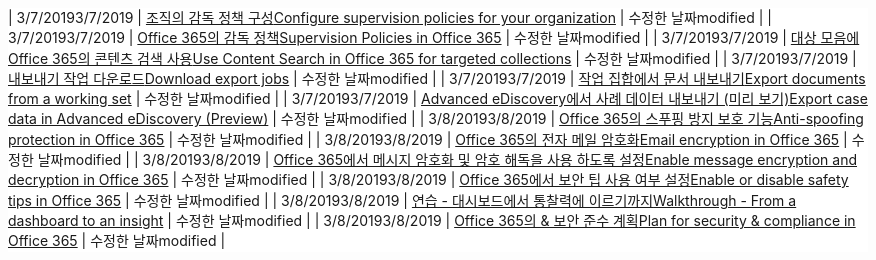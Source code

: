 | <span data-ttu-id="fdc93-414">3/7/2019</span><span class="sxs-lookup"><span data-stu-id="fdc93-414">3/7/2019</span></span> | [<span data-ttu-id="fdc93-415">조직의 감독 정책 구성</span><span class="sxs-lookup"><span data-stu-id="fdc93-415">Configure supervision policies for your organization</span></span>](/Office365/SecurityCompliance/configure-supervision-policies) | <span data-ttu-id="fdc93-416">수정한 날짜</span><span class="sxs-lookup"><span data-stu-id="fdc93-416">modified</span></span> |
| <span data-ttu-id="fdc93-417">3/7/2019</span><span class="sxs-lookup"><span data-stu-id="fdc93-417">3/7/2019</span></span> | [<span data-ttu-id="fdc93-418">Office 365의 감독 정책</span><span class="sxs-lookup"><span data-stu-id="fdc93-418">Supervision Policies in Office 365</span></span>](/Office365/SecurityCompliance/supervision-policies) | <span data-ttu-id="fdc93-419">수정한 날짜</span><span class="sxs-lookup"><span data-stu-id="fdc93-419">modified</span></span> |
| <span data-ttu-id="fdc93-420">3/7/2019</span><span class="sxs-lookup"><span data-stu-id="fdc93-420">3/7/2019</span></span> | [<span data-ttu-id="fdc93-421">대상 모음에 Office 365의 콘텐츠 검색 사용</span><span class="sxs-lookup"><span data-stu-id="fdc93-421">Use Content Search in Office 365 for targeted collections</span></span>](/Office365/SecurityCompliance/use-content-search-for-targeted-collections) | <span data-ttu-id="fdc93-422">수정한 날짜</span><span class="sxs-lookup"><span data-stu-id="fdc93-422">modified</span></span> |
| <span data-ttu-id="fdc93-423">3/7/2019</span><span class="sxs-lookup"><span data-stu-id="fdc93-423">3/7/2019</span></span> | [<span data-ttu-id="fdc93-424">내보내기 작업 다운로드</span><span class="sxs-lookup"><span data-stu-id="fdc93-424">Download export jobs</span></span>](/Office365/SecurityCompliance/compliance20/download-export-jobs) | <span data-ttu-id="fdc93-425">수정한 날짜</span><span class="sxs-lookup"><span data-stu-id="fdc93-425">modified</span></span> |
| <span data-ttu-id="fdc93-426">3/7/2019</span><span class="sxs-lookup"><span data-stu-id="fdc93-426">3/7/2019</span></span> | [<span data-ttu-id="fdc93-427">작업 집합에서 문서 내보내기</span><span class="sxs-lookup"><span data-stu-id="fdc93-427">Export documents from a working set</span></span>](/Office365/SecurityCompliance/compliance20/export-documents-from-working-set) | <span data-ttu-id="fdc93-428">수정한 날짜</span><span class="sxs-lookup"><span data-stu-id="fdc93-428">modified</span></span> |
| <span data-ttu-id="fdc93-429">3/7/2019</span><span class="sxs-lookup"><span data-stu-id="fdc93-429">3/7/2019</span></span> | [<span data-ttu-id="fdc93-430">Advanced eDiscovery에서 사례 데이터 내보내기 (미리 보기)</span><span class="sxs-lookup"><span data-stu-id="fdc93-430">Export case data in Advanced eDiscovery (Preview)</span></span>](/Office365/SecurityCompliance/compliance20/exporting-data-ediscover20) | <span data-ttu-id="fdc93-431">수정한 날짜</span><span class="sxs-lookup"><span data-stu-id="fdc93-431">modified</span></span> |
| <span data-ttu-id="fdc93-432">3/8/2019</span><span class="sxs-lookup"><span data-stu-id="fdc93-432">3/8/2019</span></span> | [<span data-ttu-id="fdc93-433">Office 365의 스푸핑 방지 보호 기능</span><span class="sxs-lookup"><span data-stu-id="fdc93-433">Anti-spoofing protection in Office 365</span></span>](/Office365/SecurityCompliance/anti-spoofing-protection) | <span data-ttu-id="fdc93-434">수정한 날짜</span><span class="sxs-lookup"><span data-stu-id="fdc93-434">modified</span></span> |
| <span data-ttu-id="fdc93-435">3/8/2019</span><span class="sxs-lookup"><span data-stu-id="fdc93-435">3/8/2019</span></span> | [<span data-ttu-id="fdc93-436">Office 365의 전자 메일 암호화</span><span class="sxs-lookup"><span data-stu-id="fdc93-436">Email encryption in Office 365</span></span>](/Office365/SecurityCompliance/email-encryption) | <span data-ttu-id="fdc93-437">수정한 날짜</span><span class="sxs-lookup"><span data-stu-id="fdc93-437">modified</span></span> |
| <span data-ttu-id="fdc93-438">3/8/2019</span><span class="sxs-lookup"><span data-stu-id="fdc93-438">3/8/2019</span></span> | [<span data-ttu-id="fdc93-439">Office 365에서 메시지 암호화 및 암호 해독을 사용 하도록 설정</span><span class="sxs-lookup"><span data-stu-id="fdc93-439">Enable message encryption and decryption in Office 365</span></span>](/Office365/SecurityCompliance/enable-message-encryption-and-decryption-in-office-365) | <span data-ttu-id="fdc93-440">수정한 날짜</span><span class="sxs-lookup"><span data-stu-id="fdc93-440">modified</span></span> |
| <span data-ttu-id="fdc93-441">3/8/2019</span><span class="sxs-lookup"><span data-stu-id="fdc93-441">3/8/2019</span></span> | [<span data-ttu-id="fdc93-442">Office 365에서 보안 팁 사용 여부 설정</span><span class="sxs-lookup"><span data-stu-id="fdc93-442">Enable or disable safety tips in Office 365</span></span>](/Office365/SecurityCompliance/enable-or-disable-safety-tips) | <span data-ttu-id="fdc93-443">수정한 날짜</span><span class="sxs-lookup"><span data-stu-id="fdc93-443">modified</span></span> |
| <span data-ttu-id="fdc93-444">3/8/2019</span><span class="sxs-lookup"><span data-stu-id="fdc93-444">3/8/2019</span></span> | [<span data-ttu-id="fdc93-445">연습 - 대시보드에서 통찰력에 이르기까지</span><span class="sxs-lookup"><span data-stu-id="fdc93-445">Walkthrough - From a dashboard to an insight</span></span>](/Office365/SecurityCompliance/from-a-dashboard-to-an-insight) | <span data-ttu-id="fdc93-446">수정한 날짜</span><span class="sxs-lookup"><span data-stu-id="fdc93-446">modified</span></span> |
| <span data-ttu-id="fdc93-447">3/8/2019</span><span class="sxs-lookup"><span data-stu-id="fdc93-447">3/8/2019</span></span> | [<span data-ttu-id="fdc93-448">Office 365의 &amp; 보안 준수 계획</span><span class="sxs-lookup"><span data-stu-id="fdc93-448">Plan for security &amp; compliance in Office 365</span></span>](/Office365/SecurityCompliance/plan-for-security-and-compliance) | <span data-ttu-id="fdc93-449">수정한 날짜</span><span class="sxs-lookup"><span data-stu-id="fdc93-449">modified</span></span> |